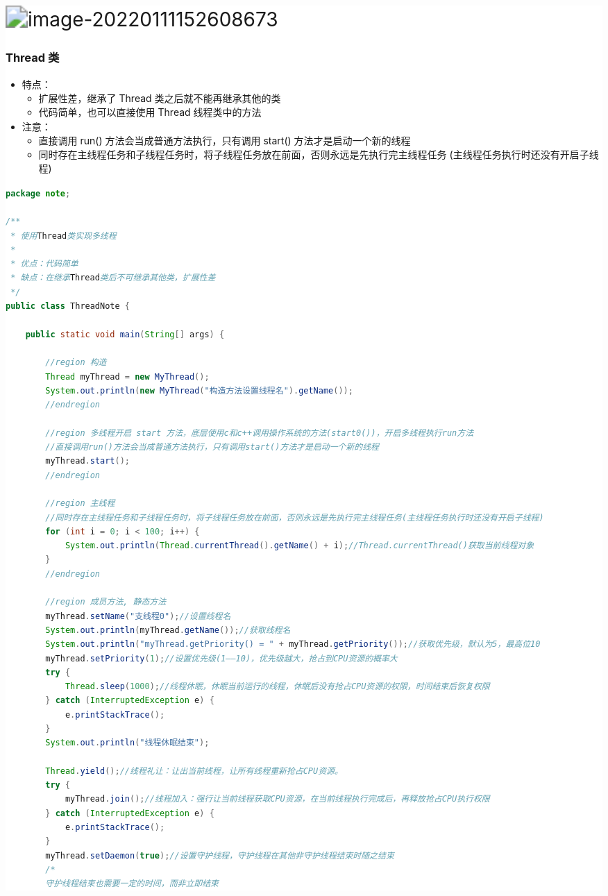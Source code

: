   <img src="https://markdown-1308523627.cos.ap-chengdu.myqcloud.com/typora/image-20220111152608673.png" alt="image-20220111152608673" style="zoom:200%;" />

### Thread 类

- 特点：
    - 扩展性差，继承了 Thread 类之后就不能再继承其他的类
    - 代码简单，也可以直接使用 Thread 线程类中的方法
- 注意：
    - 直接调用 run() 方法会当成普通方法执行，只有调用 start() 方法才是启动一个新的线程
    - 同时存在主线程任务和子线程任务时，将子线程任务放在前面，否则永远是先执行完主线程任务 (主线程任务执行时还没有开启子线程)

```java
package note;  
  
/**  
 * 使用Thread类实现多线程  
 *  
 * 优点：代码简单  
 * 缺点：在继承Thread类后不可继承其他类，扩展性差  
 */  
public class ThreadNote {  
  
    public static void main(String[] args) {  
  
        //region 构造  
        Thread myThread = new MyThread();  
        System.out.println(new MyThread("构造方法设置线程名").getName());  
        //endregion  
  
        //region 多线程开启 start 方法，底层使用c和c++调用操作系统的方法(start0())，开启多线程执行run方法  
        //直接调用run()方法会当成普通方法执行，只有调用start()方法才是启动一个新的线程  
        myThread.start();  
        //endregion  
  
        //region 主线程  
        //同时存在主线程任务和子线程任务时，将子线程任务放在前面，否则永远是先执行完主线程任务(主线程任务执行时还没有开启子线程)  
        for (int i = 0; i < 100; i++) {  
            System.out.println(Thread.currentThread().getName() + i);//Thread.currentThread()获取当前线程对象  
        }  
        //endregion  
  
        //region 成员方法, 静态方法  
        myThread.setName("支线程0");//设置线程名  
        System.out.println(myThread.getName());//获取线程名  
        System.out.println("myThread.getPriority() = " + myThread.getPriority());//获取优先级，默认为5，最高位10  
        myThread.setPriority(1);//设置优先级(1——10)，优先级越大，抢占到CPU资源的概率大  
        try {  
            Thread.sleep(1000);//线程休眠，休眠当前运行的线程，休眠后没有抢占CPU资源的权限，时间结束后恢复权限  
        } catch (InterruptedException e) {  
            e.printStackTrace();  
        }  
        System.out.println("线程休眠结束");  
  
        Thread.yield();//线程礼让：让出当前线程，让所有线程重新抢占CPU资源。  
        try {  
            myThread.join();//线程加入：强行让当前线程获取CPU资源，在当前线程执行完成后，再释放抢占CPU执行权限  
        } catch (InterruptedException e) {  
            e.printStackTrace();  
        }  
        myThread.setDaemon(true);//设置守护线程，守护线程在其他非守护线程结束时随之结束  
        /*  
        守护线程结束也需要一定的时间，而非立即结束  
```